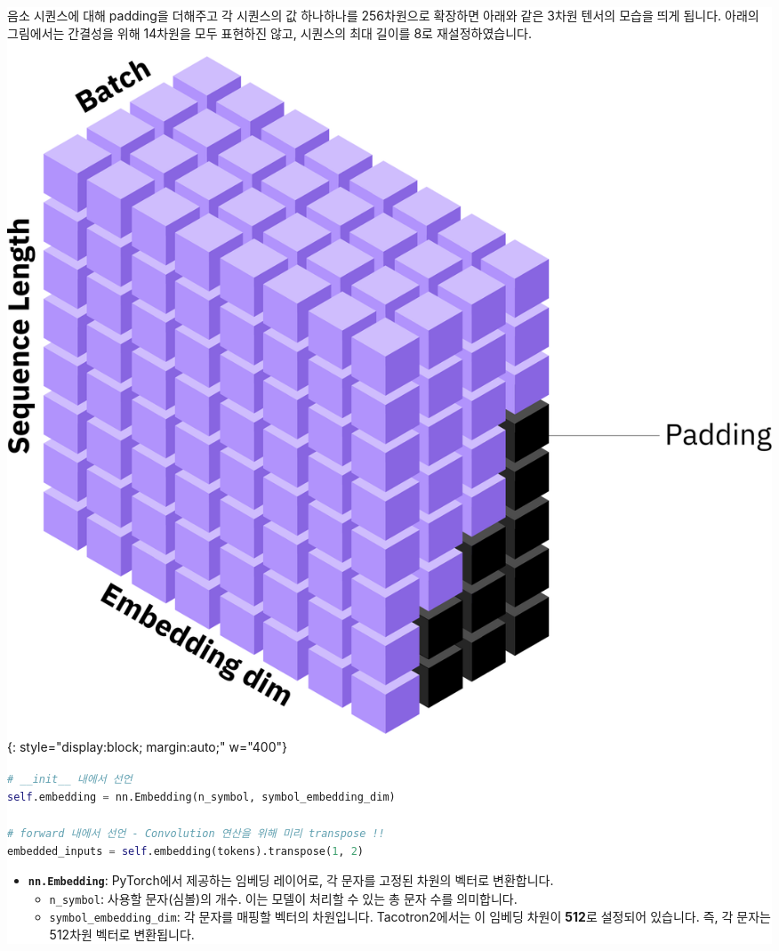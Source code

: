음소 시퀀스에 대해 padding을 더해주고 각 시퀀스의 값 하나하나를 256차원으로 확장하면 아래와 같은 3차원 텐서의 모습을 띄게 됩니다. 아래의 그림에서는 간결성을 위해 14차원을 모두 표현하진 않고, 시퀀스의 최대 길이를 8로 재설정하였습니다.

![Character embedding](/assets/img/tacotron2-encoder/chracter_embedding.svg){: style="display:block; margin:auto;" w="400"}

```python
# __init__ 내에서 선언
self.embedding = nn.Embedding(n_symbol, symbol_embedding_dim)

# forward 내에서 선언 - Convolution 연산을 위해 미리 transpose !!
embedded_inputs = self.embedding(tokens).transpose(1, 2)
```

- **`nn.Embedding`**: PyTorch에서 제공하는 임베딩 레이어로, 각 문자를 고정된 차원의 벡터로 변환합니다.
  - `n_symbol`: 사용할 문자(심볼)의 개수. 이는 모델이 처리할 수 있는 총 문자 수를 의미합니다.
  - `symbol_embedding_dim`: 각 문자를 매핑할 벡터의 차원입니다. Tacotron2에서는 이 임베딩 차원이 **512**로 설정되어 있습니다. 즉, 각 문자는 512차원 벡터로 변환됩니다.
  